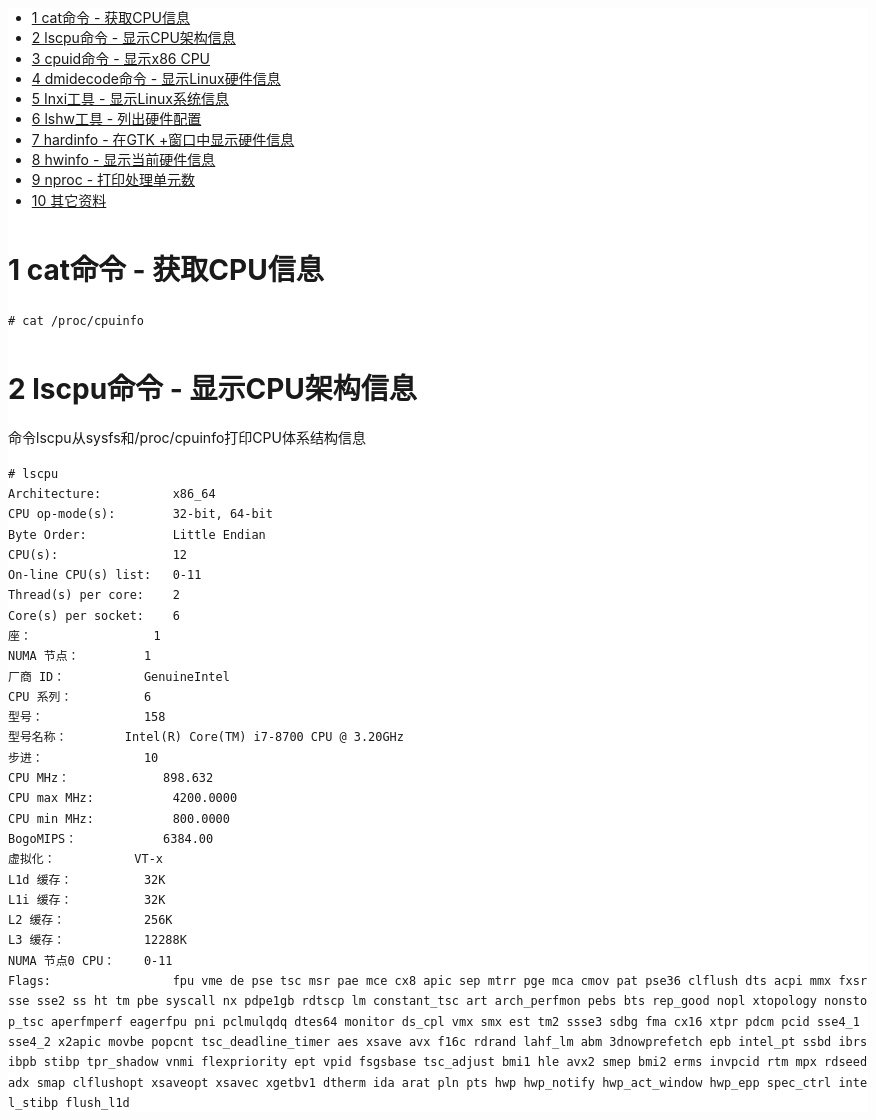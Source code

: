 




* [1 cat命令 \- 获取CPU信息](#1-cat命令-获取cpu信息)
* [2 lscpu命令 \- 显示CPU架构信息](#2-lscpu命令-显示cpu架构信息)
* [3 cpuid命令 \- 显示x86 CPU](#3-cpuid命令-显示x86-cpu)
* [4 dmidecode命令 \- 显示Linux硬件信息](#4-dmidecode命令-显示linux硬件信息)
* [5 Inxi工具 \- 显示Linux系统信息](#5-inxi工具-显示linux系统信息)
* [6 lshw工具 \- 列出硬件配置](#6-lshw工具-列出硬件配置)
* [7 hardinfo \- 在GTK \+窗口中显示硬件信息](#7-hardinfo-在gtk-窗口中显示硬件信息)
* [8 hwinfo \- 显示当前硬件信息](#8-hwinfo-显示当前硬件信息)
* [9 nproc \- 打印处理单元数](#9-nproc-打印处理单元数)
* [10 其它资料](#10-其它资料)



# 1 cat命令 \- 获取CPU信息

```
# cat /proc/cpuinfo
```

# 2 lscpu命令 \- 显示CPU架构信息

命令lscpu从sysfs和/proc/cpuinfo打印CPU体系结构信息

```
# lscpu
Architecture:          x86_64
CPU op-mode(s):        32-bit, 64-bit
Byte Order:            Little Endian
CPU(s):                12
On-line CPU(s) list:   0-11
Thread(s) per core:    2
Core(s) per socket:    6
座：                 1
NUMA 节点：         1
厂商 ID：           GenuineIntel
CPU 系列：          6
型号：              158
型号名称：        Intel(R) Core(TM) i7-8700 CPU @ 3.20GHz
步进：              10
CPU MHz：             898.632
CPU max MHz:           4200.0000
CPU min MHz:           800.0000
BogoMIPS：            6384.00
虚拟化：           VT-x
L1d 缓存：          32K
L1i 缓存：          32K
L2 缓存：           256K
L3 缓存：           12288K
NUMA 节点0 CPU：    0-11
Flags:                 fpu vme de pse tsc msr pae mce cx8 apic sep mtrr pge mca cmov pat pse36 clflush dts acpi mmx fxsr sse sse2 ss ht tm pbe syscall nx pdpe1gb rdtscp lm constant_tsc art arch_perfmon pebs bts rep_good nopl xtopology nonstop_tsc aperfmperf eagerfpu pni pclmulqdq dtes64 monitor ds_cpl vmx smx est tm2 ssse3 sdbg fma cx16 xtpr pdcm pcid sse4_1 sse4_2 x2apic movbe popcnt tsc_deadline_timer aes xsave avx f16c rdrand lahf_lm abm 3dnowprefetch epb intel_pt ssbd ibrs ibpb stibp tpr_shadow vnmi flexpriority ept vpid fsgsbase tsc_adjust bmi1 hle avx2 smep bmi2 erms invpcid rtm mpx rdseed adx smap clflushopt xsaveopt xsavec xgetbv1 dtherm ida arat pln pts hwp hwp_notify hwp_act_window hwp_epp spec_ctrl intel_stibp flush_l1d
```
